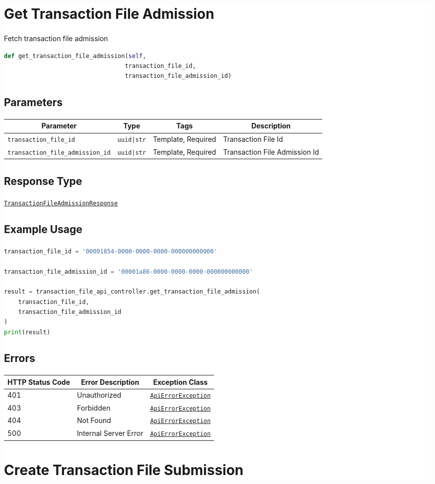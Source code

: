 
# Get Transaction File Admission

Fetch transaction file admission

```python
def get_transaction_file_admission(self,
                                  transaction_file_id,
                                  transaction_file_admission_id)
```

## Parameters

| Parameter | Type | Tags | Description |
|  --- | --- | --- | --- |
| `transaction_file_id` | `uuid\|str` | Template, Required | Transaction File Id |
| `transaction_file_admission_id` | `uuid\|str` | Template, Required | Transaction File Admission Id |

## Response Type

[`TransactionFileAdmissionResponse`](../../doc/models/transaction-file-admission-response.md)

## Example Usage

```python
transaction_file_id = '00001854-0000-0000-0000-000000000000'

transaction_file_admission_id = '00001a86-0000-0000-0000-000000000000'

result = transaction_file_api_controller.get_transaction_file_admission(
    transaction_file_id,
    transaction_file_admission_id
)
print(result)
```

## Errors

| HTTP Status Code | Error Description | Exception Class |
|  --- | --- | --- |
| 401 | Unauthorized | [`ApiErrorException`](../../doc/models/api-error-exception.md) |
| 403 | Forbidden | [`ApiErrorException`](../../doc/models/api-error-exception.md) |
| 404 | Not Found | [`ApiErrorException`](../../doc/models/api-error-exception.md) |
| 500 | Internal Server Error | [`ApiErrorException`](../../doc/models/api-error-exception.md) |


# Create Transaction File Submission
